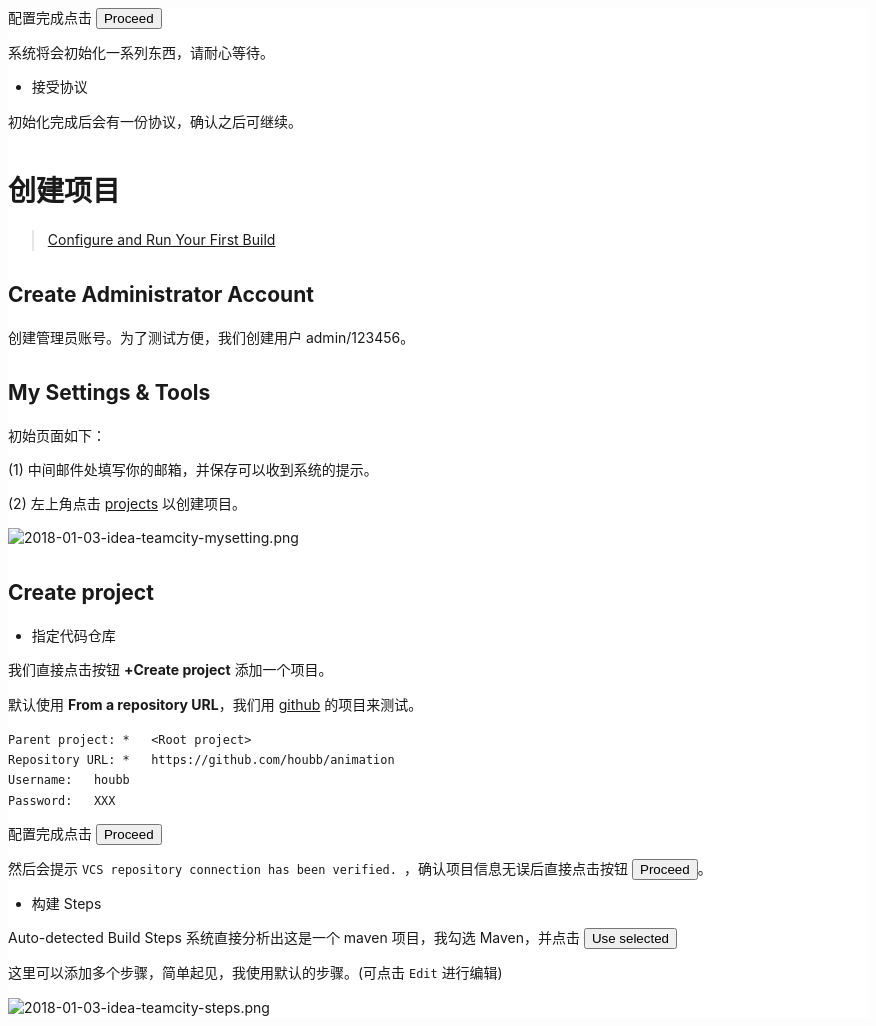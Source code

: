配置完成点击 <button class="btn btn-primary">Proceed</button>

系统将会初始化一系列东西，请耐心等待。

- 接受协议

初始化完成后会有一份协议，确认之后可继续。

# 创建项目

> [Configure and Run Your First Build](https://confluence.jetbrains.com/display/TCD10/Configure+and+Run+Your+First+Build)

## Create Administrator Account

创建管理员账号。为了测试方便，我们创建用户 admin/123456。

## My Settings & Tools

初始页面如下：

(1) 中间邮件处填写你的邮箱，并保存可以收到系统的提示。

(2) 左上角点击 [projects](http://localhost:8111/overview.html) 以创建项目。

![2018-01-03-idea-teamcity-mysetting.png](https://raw.githubusercontent.com/houbb/resource/master/img/idea/teamcity/2018-01-03-idea-teamcity-mysetting.png)


## Create project

- 指定代码仓库

我们直接点击按钮 **+Create project** 添加一个项目。

默认使用 **From a repository URL**，我们用 [github](https://github.com/houbb/animation) 的项目来测试。

```
Parent project: *	<Root project>
Repository URL: *	https://github.com/houbb/animation
Username:	houbb
Password:   XXX	
```

配置完成点击 <button class="btn btn-primary">Proceed</button>

然后会提示 `VCS repository connection has been verified. `，确认项目信息无误后直接点击按钮 <button class="btn btn-primary">Proceed</button>。


- 构建 Steps

Auto-detected Build Steps 系统直接分析出这是一个 maven 项目，我勾选 Maven，并点击 <button class="btn btn-info">Use selected</button>

这里可以添加多个步骤，简单起见，我使用默认的步骤。(可点击 `Edit` 进行编辑)

![2018-01-03-idea-teamcity-steps.png](https://raw.githubusercontent.com/houbb/resource/master/img/idea/teamcity/2018-01-03-idea-teamcity-steps.png)
